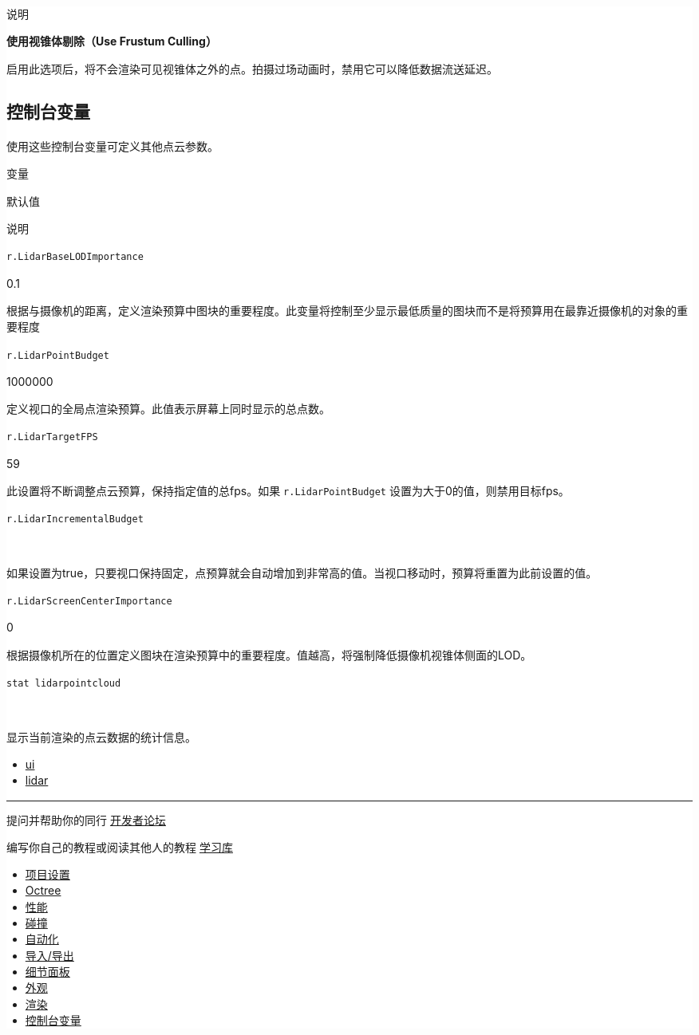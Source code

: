 说明

**使用视锥体剔除（Use Frustum Culling）**

启用此选项后，将不会渲染可见视锥体之外的点。拍摄过场动画时，禁用它可以降低数据流送延迟。

## 控制台变量

使用这些控制台变量可定义其他点云参数。

变量

默认值

说明

`r.LidarBaseLODImportance`

0.1

根据与摄像机的距离，定义渲染预算中图块的重要程度。此变量将控制至少显示最低质量的图块而不是将预算用在最靠近摄像机的对象的重要程度

`r.LidarPointBudget`

1000000

定义视口的全局点渲染预算。此值表示屏幕上同时显示的总点数。

`r.LidarTargetFPS`

59

此设置将不断调整点云预算，保持指定值的总fps。如果 `r.LidarPointBudget` 设置为大于0的值，则禁用目标fps。

`r.LidarIncrementalBudget`

 

如果设置为true，只要视口保持固定，点预算就会自动增加到非常高的值。当视口移动时，预算将重置为此前设置的值。

`r.LidarScreenCenterImportance`

0

根据摄像机所在的位置定义图块在渲染预算中的重要程度。值越高，将强制降低摄像机视锥体侧面的LOD。

`stat lidarpointcloud`

 

显示当前渲染的点云数据的统计信息。

-   [ui](https://dev.epicgames.com/community/search?query=ui)
-   [lidar](https://dev.epicgames.com/community/search?query=lidar)

* * *

提问并帮助你的同行 [开发者论坛](https://forums.unrealengine.com/categories?tag=unreal-engine)

编写你自己的教程或阅读其他人的教程 [学习库](https://dev.epicgames.com/community/unreal-engine/learning)

-   [项目设置](/documentation/zh-cn/unreal-engine/lidar-point-cloud-plugin-reference#%E9%A1%B9%E7%9B%AE%E8%AE%BE%E7%BD%AE)
-   [Octree](/documentation/zh-cn/unreal-engine/lidar-point-cloud-plugin-reference#octree)
-   [性能](/documentation/zh-cn/unreal-engine/lidar-point-cloud-plugin-reference#%E6%80%A7%E8%83%BD)
-   [碰撞](/documentation/zh-cn/unreal-engine/lidar-point-cloud-plugin-reference#%E7%A2%B0%E6%92%9E)
-   [自动化](/documentation/zh-cn/unreal-engine/lidar-point-cloud-plugin-reference#%E8%87%AA%E5%8A%A8%E5%8C%96)
-   [导入/导出](/documentation/zh-cn/unreal-engine/lidar-point-cloud-plugin-reference#%E5%AF%BC%E5%85%A5/%E5%AF%BC%E5%87%BA)
-   [细节面板](/documentation/zh-cn/unreal-engine/lidar-point-cloud-plugin-reference#%E7%BB%86%E8%8A%82%E9%9D%A2%E6%9D%BF)
-   [外观](/documentation/zh-cn/unreal-engine/lidar-point-cloud-plugin-reference#%E5%A4%96%E8%A7%82)
-   [渲染](/documentation/zh-cn/unreal-engine/lidar-point-cloud-plugin-reference#%E6%B8%B2%E6%9F%93)
-   [控制台变量](/documentation/zh-cn/unreal-engine/lidar-point-cloud-plugin-reference#%E6%8E%A7%E5%88%B6%E5%8F%B0%E5%8F%98%E9%87%8F)